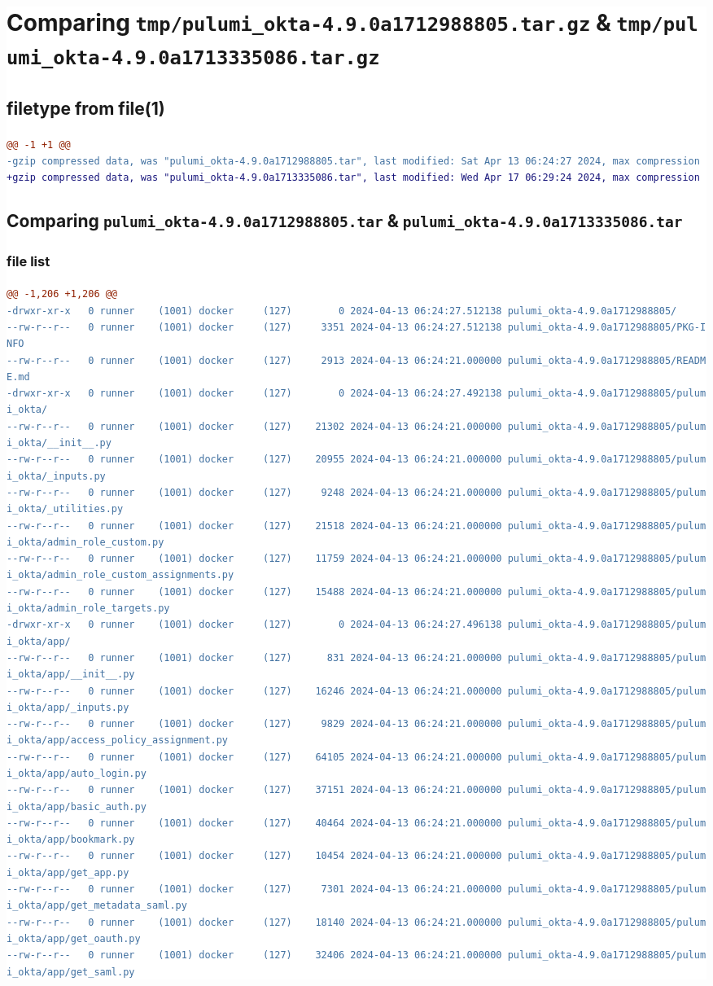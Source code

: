 # Comparing `tmp/pulumi_okta-4.9.0a1712988805.tar.gz` & `tmp/pulumi_okta-4.9.0a1713335086.tar.gz`

## filetype from file(1)

```diff
@@ -1 +1 @@
-gzip compressed data, was "pulumi_okta-4.9.0a1712988805.tar", last modified: Sat Apr 13 06:24:27 2024, max compression
+gzip compressed data, was "pulumi_okta-4.9.0a1713335086.tar", last modified: Wed Apr 17 06:29:24 2024, max compression
```

## Comparing `pulumi_okta-4.9.0a1712988805.tar` & `pulumi_okta-4.9.0a1713335086.tar`

### file list

```diff
@@ -1,206 +1,206 @@
-drwxr-xr-x   0 runner    (1001) docker     (127)        0 2024-04-13 06:24:27.512138 pulumi_okta-4.9.0a1712988805/
--rw-r--r--   0 runner    (1001) docker     (127)     3351 2024-04-13 06:24:27.512138 pulumi_okta-4.9.0a1712988805/PKG-INFO
--rw-r--r--   0 runner    (1001) docker     (127)     2913 2024-04-13 06:24:21.000000 pulumi_okta-4.9.0a1712988805/README.md
-drwxr-xr-x   0 runner    (1001) docker     (127)        0 2024-04-13 06:24:27.492138 pulumi_okta-4.9.0a1712988805/pulumi_okta/
--rw-r--r--   0 runner    (1001) docker     (127)    21302 2024-04-13 06:24:21.000000 pulumi_okta-4.9.0a1712988805/pulumi_okta/__init__.py
--rw-r--r--   0 runner    (1001) docker     (127)    20955 2024-04-13 06:24:21.000000 pulumi_okta-4.9.0a1712988805/pulumi_okta/_inputs.py
--rw-r--r--   0 runner    (1001) docker     (127)     9248 2024-04-13 06:24:21.000000 pulumi_okta-4.9.0a1712988805/pulumi_okta/_utilities.py
--rw-r--r--   0 runner    (1001) docker     (127)    21518 2024-04-13 06:24:21.000000 pulumi_okta-4.9.0a1712988805/pulumi_okta/admin_role_custom.py
--rw-r--r--   0 runner    (1001) docker     (127)    11759 2024-04-13 06:24:21.000000 pulumi_okta-4.9.0a1712988805/pulumi_okta/admin_role_custom_assignments.py
--rw-r--r--   0 runner    (1001) docker     (127)    15488 2024-04-13 06:24:21.000000 pulumi_okta-4.9.0a1712988805/pulumi_okta/admin_role_targets.py
-drwxr-xr-x   0 runner    (1001) docker     (127)        0 2024-04-13 06:24:27.496138 pulumi_okta-4.9.0a1712988805/pulumi_okta/app/
--rw-r--r--   0 runner    (1001) docker     (127)      831 2024-04-13 06:24:21.000000 pulumi_okta-4.9.0a1712988805/pulumi_okta/app/__init__.py
--rw-r--r--   0 runner    (1001) docker     (127)    16246 2024-04-13 06:24:21.000000 pulumi_okta-4.9.0a1712988805/pulumi_okta/app/_inputs.py
--rw-r--r--   0 runner    (1001) docker     (127)     9829 2024-04-13 06:24:21.000000 pulumi_okta-4.9.0a1712988805/pulumi_okta/app/access_policy_assignment.py
--rw-r--r--   0 runner    (1001) docker     (127)    64105 2024-04-13 06:24:21.000000 pulumi_okta-4.9.0a1712988805/pulumi_okta/app/auto_login.py
--rw-r--r--   0 runner    (1001) docker     (127)    37151 2024-04-13 06:24:21.000000 pulumi_okta-4.9.0a1712988805/pulumi_okta/app/basic_auth.py
--rw-r--r--   0 runner    (1001) docker     (127)    40464 2024-04-13 06:24:21.000000 pulumi_okta-4.9.0a1712988805/pulumi_okta/app/bookmark.py
--rw-r--r--   0 runner    (1001) docker     (127)    10454 2024-04-13 06:24:21.000000 pulumi_okta-4.9.0a1712988805/pulumi_okta/app/get_app.py
--rw-r--r--   0 runner    (1001) docker     (127)     7301 2024-04-13 06:24:21.000000 pulumi_okta-4.9.0a1712988805/pulumi_okta/app/get_metadata_saml.py
--rw-r--r--   0 runner    (1001) docker     (127)    18140 2024-04-13 06:24:21.000000 pulumi_okta-4.9.0a1712988805/pulumi_okta/app/get_oauth.py
--rw-r--r--   0 runner    (1001) docker     (127)    32406 2024-04-13 06:24:21.000000 pulumi_okta-4.9.0a1712988805/pulumi_okta/app/get_saml.py
```